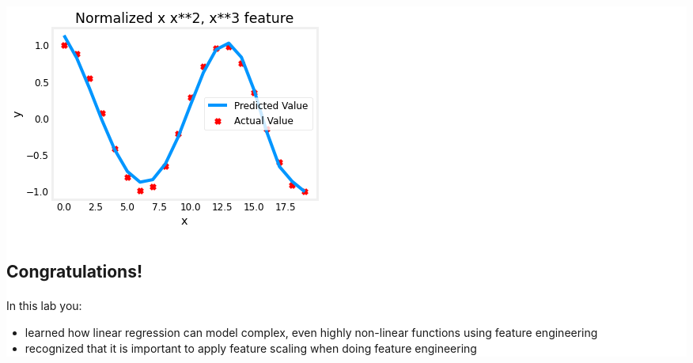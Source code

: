 

![png](output_25_1.png)



## Congratulations!
In this lab you:
- learned how linear regression can model complex, even highly non-linear functions using feature engineering
- recognized that it is important to apply feature scaling when doing feature engineering


```python

```
